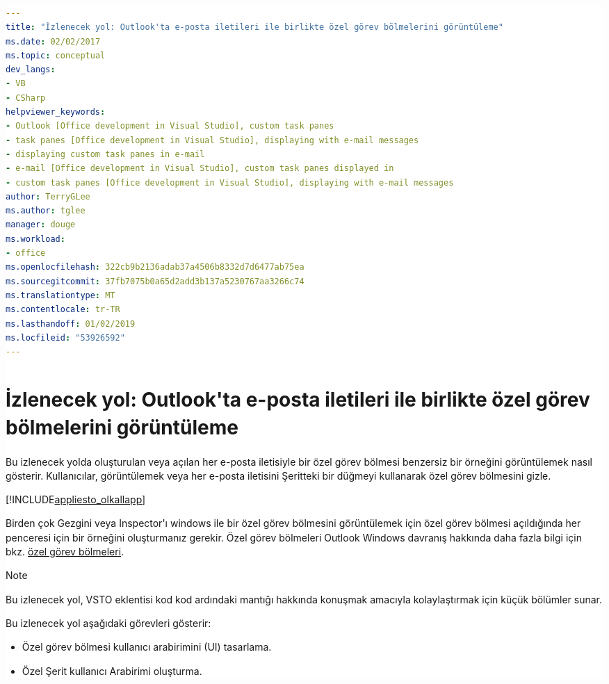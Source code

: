 ```yaml
---
title: "İzlenecek yol: Outlook'ta e-posta iletileri ile birlikte özel görev bölmelerini görüntüleme"
ms.date: 02/02/2017
ms.topic: conceptual
dev_langs:
- VB
- CSharp
helpviewer_keywords:
- Outlook [Office development in Visual Studio], custom task panes
- task panes [Office development in Visual Studio], displaying with e-mail messages
- displaying custom task panes in e-mail
- e-mail [Office development in Visual Studio], custom task panes displayed in
- custom task panes [Office development in Visual Studio], displaying with e-mail messages
author: TerryGLee
ms.author: tglee
manager: douge
ms.workload:
- office
ms.openlocfilehash: 322cb9b2136adab37a4506b8332d7d6477ab75ea
ms.sourcegitcommit: 37fb7075b0a65d2add3b137a5230767aa3266c74
ms.translationtype: MT
ms.contentlocale: tr-TR
ms.lasthandoff: 01/02/2019
ms.locfileid: "53926592"
---
```

# <a name="walkthrough-display-custom-task-panes-with-email-messages-in-outlook"></a>İzlenecek yol: Outlook'ta e-posta iletileri ile birlikte özel görev bölmelerini görüntüleme
  Bu izlenecek yolda oluşturulan veya açılan her e-posta iletisiyle bir özel görev bölmesi benzersiz bir örneğini görüntülemek nasıl gösterir. Kullanıcılar, görüntülemek veya her e-posta iletisini Şeritteki bir düğmeyi kullanarak özel görev bölmesini gizle.  
  
 [!INCLUDE[appliesto_olkallapp](../vsto/includes/appliesto-olkallapp-md.md)]  
  
 Birden çok Gezgini veya Inspector'ı windows ile bir özel görev bölmesini görüntülemek için özel görev bölmesi açıldığında her penceresi için bir örneğini oluşturmanız gerekir. Özel görev bölmeleri Outlook Windows davranış hakkında daha fazla bilgi için bkz. [özel görev bölmeleri](../vsto/custom-task-panes.md).  
  
> [!NOTE]  
>  Bu izlenecek yol, VSTO eklentisi kod kod ardındaki mantığı hakkında konuşmak amacıyla kolaylaştırmak için küçük bölümler sunar.  
  
 Bu izlenecek yol aşağıdaki görevleri gösterir:  
  
-   Özel görev bölmesi kullanıcı arabirimini (UI) tasarlama.  
  
-   Özel Şerit kullanıcı Arabirimi oluşturma.  
  